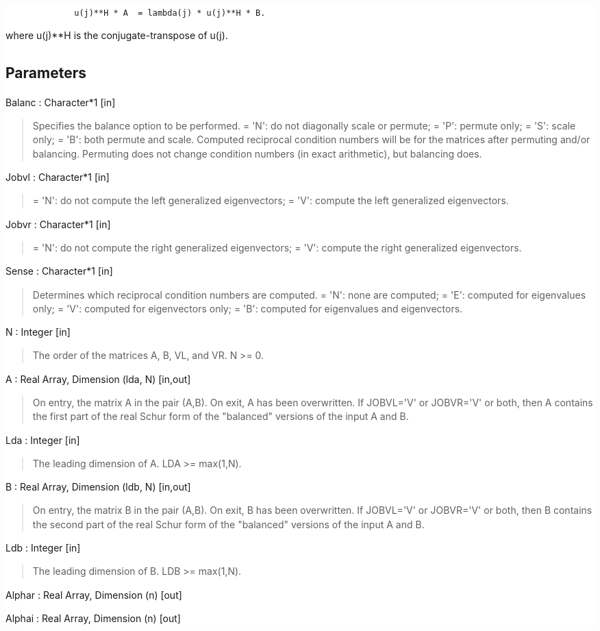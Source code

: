                   u(j)**H * A  = lambda(j) * u(j)**H * B.

 where u(j)**H is the conjugate-transpose of u(j).


## Parameters
Balanc : Character*1 [in]
> Specifies the balance option to be performed.
> = 'N':  do not diagonally scale or permute;
> = 'P':  permute only;
> = 'S':  scale only;
> = 'B':  both permute and scale.
> Computed reciprocal condition numbers will be for the
> matrices after permuting and/or balancing. Permuting does
> not change condition numbers (in exact arithmetic), but
> balancing does.

Jobvl : Character*1 [in]
> = 'N':  do not compute the left generalized eigenvectors;
> = 'V':  compute the left generalized eigenvectors.

Jobvr : Character*1 [in]
> = 'N':  do not compute the right generalized eigenvectors;
> = 'V':  compute the right generalized eigenvectors.

Sense : Character*1 [in]
> Determines which reciprocal condition numbers are computed.
> = 'N': none are computed;
> = 'E': computed for eigenvalues only;
> = 'V': computed for eigenvectors only;
> = 'B': computed for eigenvalues and eigenvectors.

N : Integer [in]
> The order of the matrices A, B, VL, and VR.  N >= 0.

A : Real Array, Dimension (lda, N) [in,out]
> On entry, the matrix A in the pair (A,B).
> On exit, A has been overwritten. If JOBVL='V' or JOBVR='V'
> or both, then A contains the first part of the real Schur
> form of the "balanced" versions of the input A and B.

Lda : Integer [in]
> The leading dimension of A.  LDA >= max(1,N).

B : Real Array, Dimension (ldb, N) [in,out]
> On entry, the matrix B in the pair (A,B).
> On exit, B has been overwritten. If JOBVL='V' or JOBVR='V'
> or both, then B contains the second part of the real Schur
> form of the "balanced" versions of the input A and B.

Ldb : Integer [in]
> The leading dimension of B.  LDB >= max(1,N).

Alphar : Real Array, Dimension (n) [out]

Alphai : Real Array, Dimension (n) [out]
